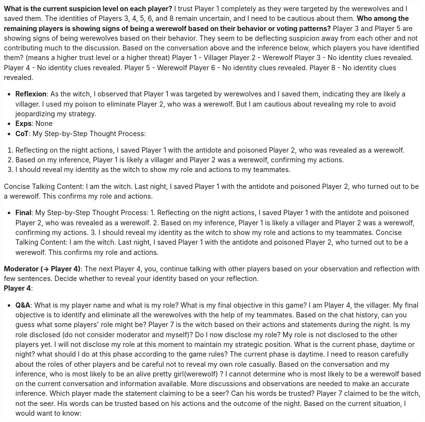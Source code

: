 **What is the current suspicion level on each player?** I trust Player 1 completely as they were targeted by the werewolves and I saved them. The identities of Players 3, 4, 5, 6, and 8 remain uncertain, and I need to be cautious about them.
**Who among the remaining players is showing signs of being a werewolf based on their behavior or voting patterns?** Player 3 and Player 5 are showing signs of being werewolves based on their behavior. They seem to be deflecting suspicion away from each other and not contributing much to the discussion.
Based on the conversation above and the inference below, which players you have identified them? (means a higher trust level or a higher threat) Player 1 - Villager Player 2 - Werewolf Player 3 - No identity clues revealed. Player 4 - No identity clues revealed. Player 5 - Werewolf Player 6 - No identity clues revealed. Player 8 - No identity clues revealed.  
- **Reflexion**: As the witch, I observed that Player 1 was targeted by werewolves and I saved them, indicating they are likely a villager. I used my poison to eliminate Player 2, who was a werewolf. But I am cautious about revealing my role to avoid jeopardizing my strategy.  
- **Exps**: None  
- **CoT**: My Step-by-Step Thought Process:
1. Reflecting on the night actions, I saved Player 1 with the antidote and poisoned Player 2, who was revealed as a werewolf.
2. Based on my inference, Player 1 is likely a villager and Player 2 was a werewolf, confirming my actions.
3. I should reveal my identity as the witch to show my role and actions to my teammates.

Concise Talking Content:
I am the witch. Last night, I saved Player 1 with the antidote and poisoned Player 2, who turned out to be a werewolf. This confirms my role and actions.  

- **Final**: My Step-by-Step Thought Process: 1. Reflecting on the night actions, I saved Player 1 with the antidote and poisoned Player 2, who was revealed as a werewolf. 2. Based on my inference, Player 1 is likely a villager and Player 2 was a werewolf, confirming my actions. 3. I should reveal my identity as the witch to show my role and actions to my teammates.  Concise Talking Content: I am the witch. Last night, I saved Player 1 with the antidote and poisoned Player 2, who turned out to be a werewolf. This confirms my role and actions.  

**Moderator (-> Player 4)**: The next Player 4, you, continue talking with other players based on your observation and reflection with few sentences. Decide whether to reveal your identity based on your reflection.  
**Player 4**:  
- **Q&A**: What is my player name and what is my role? What is my final objective in this game? I am Player 4, the villager. My final objective is to identify and eliminate all the werewolves with the help of my teammates.
Based on the chat history, can you guess what some players' role might be? Player 7 is the witch based on their actions and statements during the night.
Is my role disclosed (do not consider moderator and myself)? Do I now disclose my role? My role is not disclosed to the other players yet. I will not disclose my role at this moment to maintain my strategic position.
What is the current phase, daytime or night? what should I do at this phase according to the game rules? The current phase is daytime. I need to reason carefully about the roles of other players and be careful not to reveal my own role casually.
Based on the conversation and my inference, who is most likely to be an alive pretty girl(werewolf) ? I cannot determine who is most likely to be a werewolf based on the current conversation and information available. More discussions and observations are needed to make an accurate inference.
Which player made the statement claiming to be a seer? Can his words be trusted? Player 7 claimed to be the witch, not the seer. His words can be trusted based on his actions and the outcome of the night.
Based on the current situation, I would want to know:
